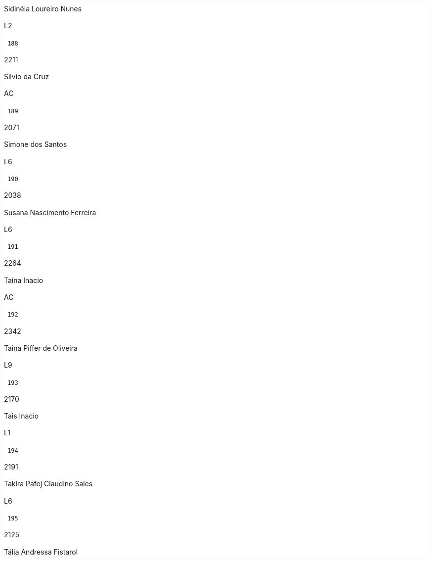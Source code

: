    Sidinéia Loureiro Nunes

   L2

     188

   2211

   Silvio da Cruz

   AC

     189

   2071

   Simone dos Santos

   L6

     190

   2038

   Susana Nascimento Ferreira

   L6

     191

   2264

   Taina Inacio

   AC

     192

   2342

   Taina Piffer de Oliveira

   L9

     193

   2170

   Tais Inacio

   L1

     194

   2191

   Takira Pafej Claudino Sales

   L6

     195

   2125

   Tália Andressa Fistarol
